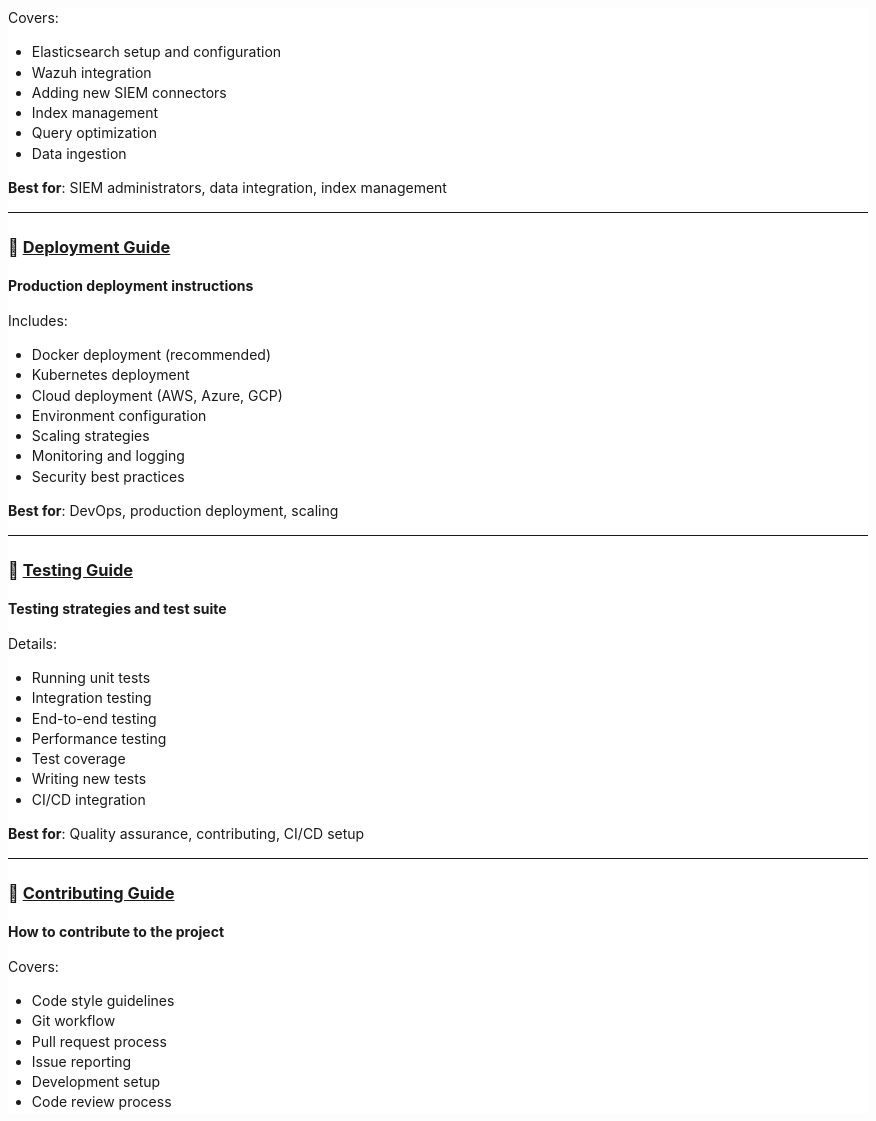 Covers:
- Elasticsearch setup and configuration
- Wazuh integration
- Adding new SIEM connectors
- Index management
- Query optimization
- Data ingestion

**Best for**: SIEM administrators, data integration, index management

---

### 🐳 [Deployment Guide](DEPLOYMENT.md)
**Production deployment instructions**

Includes:
- Docker deployment (recommended)
- Kubernetes deployment
- Cloud deployment (AWS, Azure, GCP)
- Environment configuration
- Scaling strategies
- Monitoring and logging
- Security best practices

**Best for**: DevOps, production deployment, scaling

---

### 🧪 [Testing Guide](TESTING.md)
**Testing strategies and test suite**

Details:
- Running unit tests
- Integration testing
- End-to-end testing
- Performance testing
- Test coverage
- Writing new tests
- CI/CD integration

**Best for**: Quality assurance, contributing, CI/CD setup

---

### 🤝 [Contributing Guide](CONTRIBUTING.md)
**How to contribute to the project**

Covers:
- Code style guidelines
- Git workflow
- Pull request process
- Issue reporting
- Development setup
- Code review process
